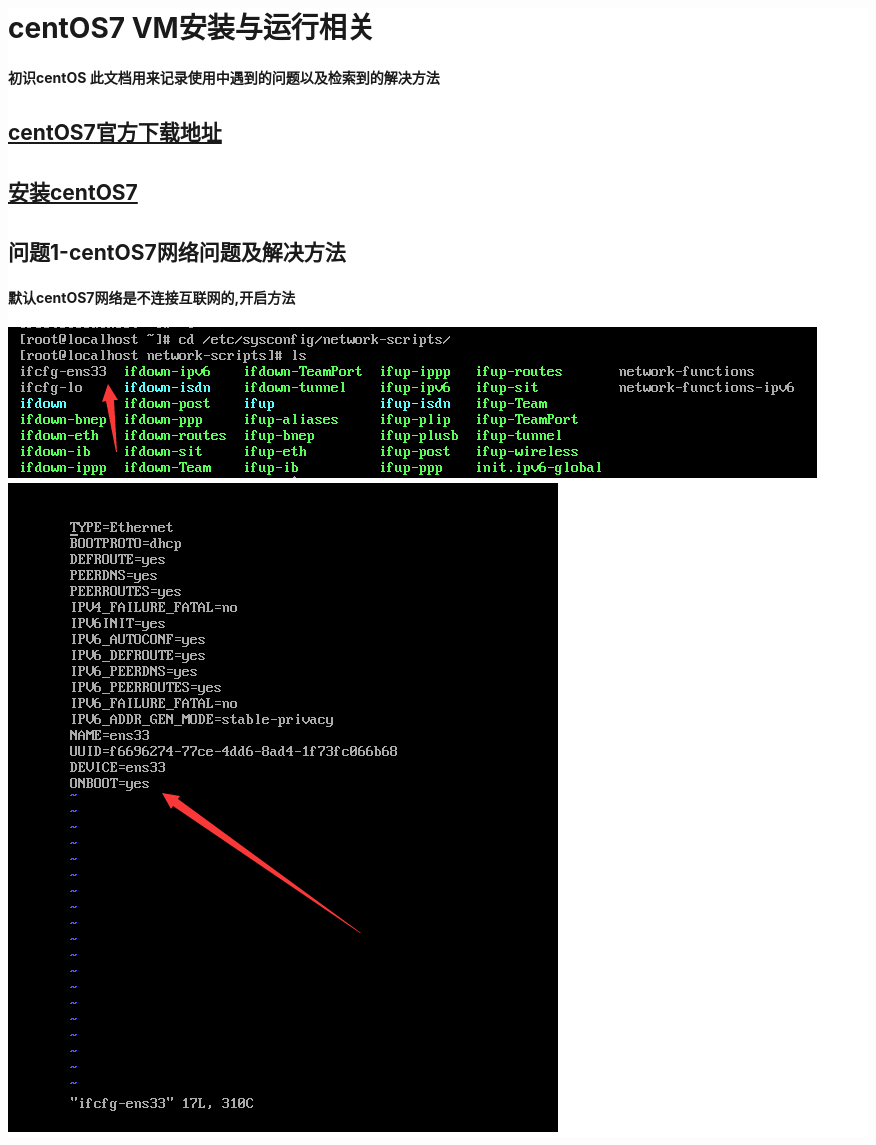 # centOS7 VM安装与运行相关
#### 初识centOS 此文档用来记录使用中遇到的问题以及检索到的解决方法
## [centOS7官方下载地址](https://www.centos.org/download/)
## [安装centOS7](http://jingyan.baidu.com/article/a3aad71aa180e7b1fa009676.html)
## 问题1-centOS7网络问题及解决方法
#### 默认centOS7网络是不连接互联网的,开启方法
![](./imgs/network1.png)
![](./imgs/network2.png)